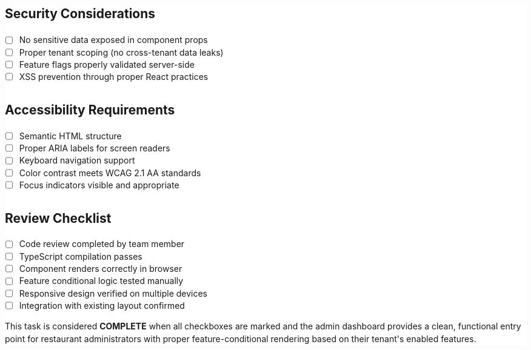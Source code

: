## Security Considerations
- [ ] No sensitive data exposed in component props
- [ ] Proper tenant scoping (no cross-tenant data leaks)
- [ ] Feature flags properly validated server-side
- [ ] XSS prevention through proper React practices

## Accessibility Requirements
- [ ] Semantic HTML structure
- [ ] Proper ARIA labels for screen readers
- [ ] Keyboard navigation support
- [ ] Color contrast meets WCAG 2.1 AA standards
- [ ] Focus indicators visible and appropriate

## Review Checklist
- [ ] Code review completed by team member
- [ ] TypeScript compilation passes
- [ ] Component renders correctly in browser
- [ ] Feature conditional logic tested manually
- [ ] Responsive design verified on multiple devices
- [ ] Integration with existing layout confirmed

This task is considered **COMPLETE** when all checkboxes are marked and the admin dashboard provides a clean, functional entry point for restaurant administrators with proper feature-conditional rendering based on their tenant's enabled features.